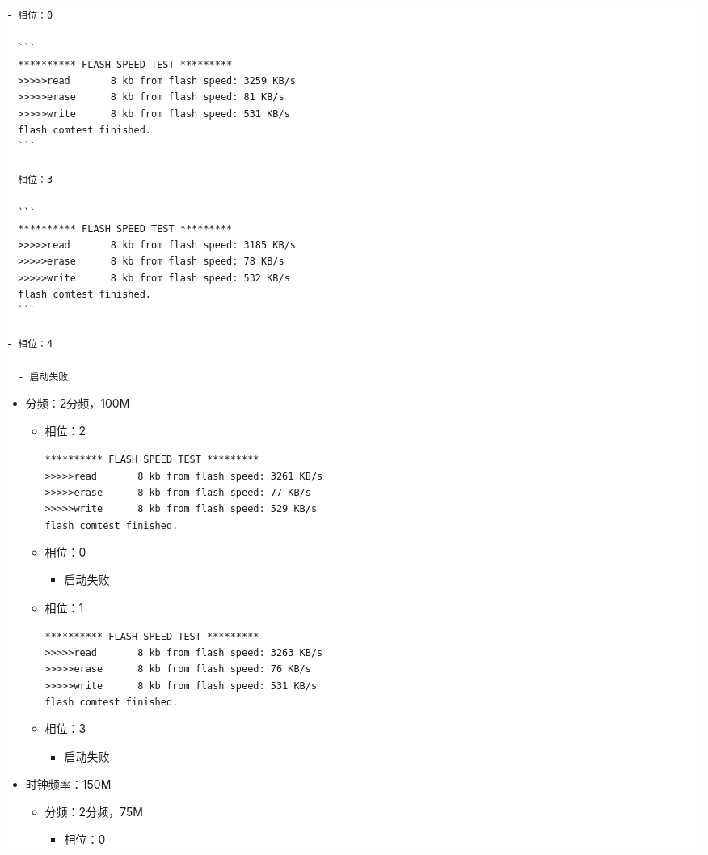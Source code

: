    - 相位：0

      ```
      ********** FLASH SPEED TEST *********
      >>>>>read       8 kb from flash speed: 3259 KB/s
      >>>>>erase      8 kb from flash speed: 81 KB/s
      >>>>>write      8 kb from flash speed: 531 KB/s
      flash comtest finished.
      ```

    - 相位：3

      ```
      ********** FLASH SPEED TEST *********
      >>>>>read       8 kb from flash speed: 3185 KB/s
      >>>>>erase      8 kb from flash speed: 78 KB/s
      >>>>>write      8 kb from flash speed: 532 KB/s
      flash comtest finished.
      ```

    - 相位：4

      - 启动失败

  - 分频：2分频，100M

    - 相位：2

      ```
      ********** FLASH SPEED TEST *********
      >>>>>read       8 kb from flash speed: 3261 KB/s
      >>>>>erase      8 kb from flash speed: 77 KB/s
      >>>>>write      8 kb from flash speed: 529 KB/s
      flash comtest finished.
      ```

    - 相位：0

      - 启动失败

    - 相位：1

      ```
      ********** FLASH SPEED TEST *********
      >>>>>read       8 kb from flash speed: 3263 KB/s
      >>>>>erase      8 kb from flash speed: 76 KB/s
      >>>>>write      8 kb from flash speed: 531 KB/s
      flash comtest finished.
      ```

    - 相位：3

      - 启动失败

- 时钟频率：150M

  - 分频：2分频，75M

    - 相位：0

